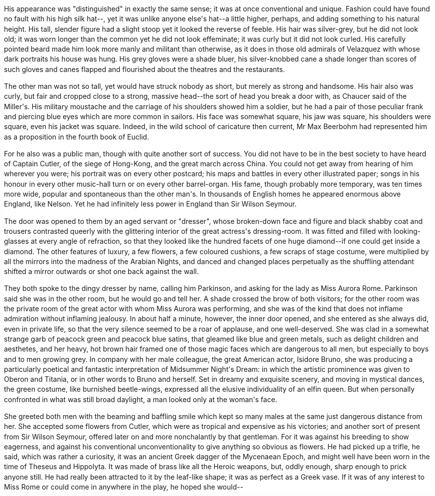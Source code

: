 His appearance was "distinguished" in exactly the same sense; it was at once conventional and unique. Fashion could have found no fault with his high silk hat--, yet it was unlike anyone else's hat--a little higher, perhaps, and adding something to his natural height. His tall, slender figure had a slight stoop yet it looked the reverse of feeble. His hair was silver-grey, but he did not look old; it was worn longer than the common yet he did not look effeminate; it was curly but it did not look curled. His carefully pointed beard made him look more manly and militant than otherwise, as it does in those old admirals of Velazquez with whose dark portraits his house was hung. His grey gloves were a shade bluer, his silver-knobbed cane a shade longer than scores of such gloves and canes flapped and flourished about the theatres and the restaurants.

The other man was not so tall, yet would have struck nobody as short, but merely as strong and handsome. His hair also was curly, but fair and cropped close to a strong, massive head--the sort of head you break a door with, as Chaucer said of the Miller's. His military moustache and the carriage of his shoulders showed him a soldier, but he had a pair of those peculiar frank and piercing blue eyes which are more common in sailors. His face was somewhat square, his jaw was square, his shoulders were square, even his jacket was square. Indeed, in the wild school of caricature then current, Mr Max Beerbohm had represented him as a proposition in the fourth book of Euclid.

For he also was a public man, though with quite another sort of success. You did not have to be in the best society to have heard of Captain Cutler, of the siege of Hong-Kong, and the great march across China. You could not get away from hearing of him wherever you were; his portrait was on every other postcard; his maps and battles in every other illustrated paper; songs in his honour in every other music-hall turn or on every other barrel-organ. His fame, though probably more temporary, was ten times more wide, popular and spontaneous than the other man's. In thousands of English homes he appeared enormous above England, like Nelson. Yet he had infinitely less power in England than Sir Wilson Seymour.

The door was opened to them by an aged servant or "dresser", whose broken-down face and figure and black shabby coat and trousers contrasted queerly with the glittering interior of the great actress's dressing-room. It was fitted and filled with looking-glasses at every angle of refraction, so that they looked like the hundred facets of one huge diamond--if one could get inside a diamond. The other features of luxury, a few flowers, a few coloured cushions, a few scraps of stage costume, were multiplied by all the mirrors into the madness of the Arabian Nights, and danced and changed places perpetually as the shuffling attendant shifted a mirror outwards or shot one back against the wall.

They both spoke to the dingy dresser by name, calling him Parkinson, and asking for the lady as Miss Aurora Rome. Parkinson said she was in the other room, but he would go and tell her. A shade crossed the brow of both visitors; for the other room was the private room of the great actor with whom Miss Aurora was performing, and she was of the kind that does not inflame admiration without inflaming jealousy. In about half a minute, however, the inner door opened, and she entered as she always did, even in private life, so that the very silence seemed to be a roar of applause, and one well-deserved. She was clad in a somewhat strange garb of peacock green and peacock blue satins, that gleamed like blue and green metals, such as delight children and aesthetes, and her heavy, hot brown hair framed one of those magic faces which are dangerous to all men, but especially to boys and to men growing grey. In company with her male colleague, the great American actor, Isidore Bruno, she was producing a particularly poetical and fantastic interpretation of Midsummer Night's Dream: in which the artistic prominence was given to Oberon and Titania, or in other words to Bruno and herself. Set in dreamy and exquisite scenery, and moving in mystical dances, the green costume, like burnished beetle-wings, expressed all the elusive individuality of an elfin queen. But when personally confronted in what was still broad daylight, a man looked only at the woman's face.

She greeted both men with the beaming and baffling smile which kept so many males at the same just dangerous distance from her. She accepted some flowers from Cutler, which were as tropical and expensive as his victories; and another sort of present from Sir Wilson Seymour, offered later on and more nonchalantly by that gentleman. For it was against his breeding to show eagerness, and against his conventional unconventionality to give anything so obvious as flowers. He had picked up a trifle, he said, which was rather a curiosity, it was an ancient Greek dagger of the Mycenaean Epoch, and might well have been worn in the time of Theseus and Hippolyta. It was made of brass like all the Heroic weapons, but, oddly enough, sharp enough to prick anyone still. He had really been attracted to it by the leaf-like shape; it was as perfect as a Greek vase. If it was of any interest to Miss Rome or could come in anywhere in the play, he hoped she would--
